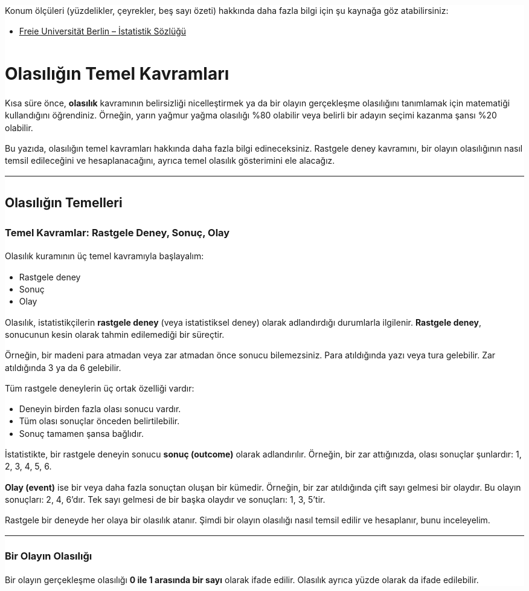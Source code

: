Konum ölçüleri (yüzdelikler, çeyrekler, beş sayı özeti) hakkında daha fazla bilgi için şu kaynağa göz atabilirsiniz:

* [Freie Universität Berlin – İstatistik Sözlüğü](https://www.geo.fu-berlin.de/en/v/soga-py/Basics-of-statistics/index.html)

# Olasılığın Temel Kavramları

Kısa süre önce, **olasılık** kavramının belirsizliği nicelleştirmek ya da bir olayın gerçekleşme olasılığını tanımlamak için matematiği kullandığını öğrendiniz. Örneğin, yarın yağmur yağma olasılığı %80 olabilir veya belirli bir adayın seçimi kazanma şansı %20 olabilir.

Bu yazıda, olasılığın temel kavramları hakkında daha fazla bilgi edineceksiniz. Rastgele deney kavramını, bir olayın olasılığının nasıl temsil edileceğini ve hesaplanacağını, ayrıca temel olasılık gösterimini ele alacağız.

---

## Olasılığın Temelleri

### **Temel Kavramlar: Rastgele Deney, Sonuç, Olay**

Olasılık kuramının üç temel kavramıyla başlayalım:

* Rastgele deney
* Sonuç
* Olay

Olasılık, istatistikçilerin **rastgele deney** (veya istatistiksel deney) olarak adlandırdığı durumlarla ilgilenir. **Rastgele deney**, sonucunun kesin olarak tahmin edilemediği bir süreçtir.

Örneğin, bir madeni para atmadan veya zar atmadan önce sonucu bilemezsiniz. Para atıldığında yazı veya tura gelebilir. Zar atıldığında 3 ya da 6 gelebilir.

Tüm rastgele deneylerin üç ortak özelliği vardır:

* Deneyin birden fazla olası sonucu vardır.
* Tüm olası sonuçlar önceden belirtilebilir.
* Sonuç tamamen şansa bağlıdır.

İstatistikte, bir rastgele deneyin sonucu **sonuç (outcome)** olarak adlandırılır. Örneğin, bir zar attığınızda, olası sonuçlar şunlardır: 1, 2, 3, 4, 5, 6.

**Olay (event)** ise bir veya daha fazla sonuçtan oluşan bir kümedir. Örneğin, bir zar atıldığında çift sayı gelmesi bir olaydır. Bu olayın sonuçları: 2, 4, 6’dır. Tek sayı gelmesi de bir başka olaydır ve sonuçları: 1, 3, 5’tir.

Rastgele bir deneyde her olaya bir olasılık atanır. Şimdi bir olayın olasılığı nasıl temsil edilir ve hesaplanır, bunu inceleyelim.

---

### **Bir Olayın Olasılığı**

Bir olayın gerçekleşme olasılığı **0 ile 1 arasında bir sayı** olarak ifade edilir. Olasılık ayrıca yüzde olarak da ifade edilebilir.
